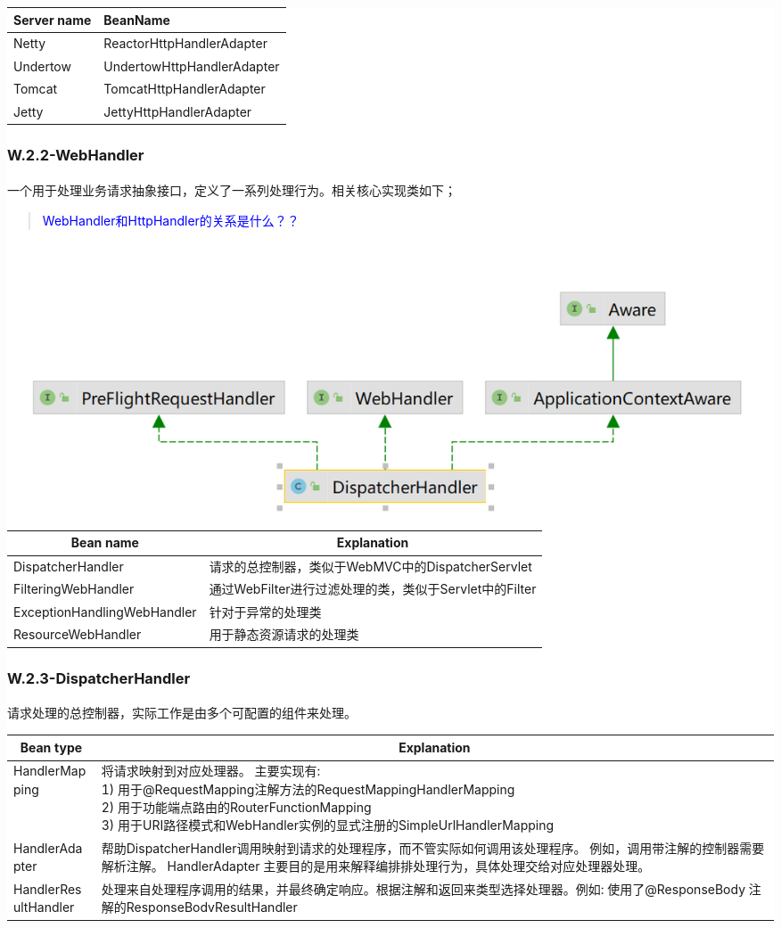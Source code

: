 | Server name | BeanName                   |
| :---------- | :------------------------- |
| Netty       | ReactorHttpHandlerAdapter  |
| Undertow    | UndertowHttpHandlerAdapter |
| Tomcat      | TomcatHttpHandlerAdapter   |
| Jetty       | JettyHttpHandlerAdapter    |

### W.2.2-WebHandler

一个用于处理业务请求抽象接口，定义了一系列处理行为。相关核心实现类如下；

> <font color='blue'>WebHandler和HttpHandler的关系是什么？？</font>

![image-20230815112337335](assets/F0-Framework.assets/image-20230815112337335.png)

| Bean name                   | Explanation                                            |
| --------------------------- | ------------------------------------------------------ |
| DispatcherHandler           | 请求的总控制器，类似于WebMVC中的DispatcherServlet      |
| FilteringWebHandler         | 通过WebFilter进行过滤处理的类，类似于Servlet中的Filter |
| ExceptionHandlingWebHandler | 针对于异常的处理类                                     |
| ResourceWebHandler          | 用于静态资源请求的处理类                               |

### W.2.3-DispatcherHandler

请求处理的总控制器，实际工作是由多个可配置的组件来处理。

| Bean type            | Explanation                                                  |
| -------------------- | ------------------------------------------------------------ |
| HandlerMapping       | 将请求映射到对应处理器。 主要实现有: <br>1) 用于@RequestMapping注解方法的RequestMappingHandlerMapping <br>2) 用于功能端点路由的RouterFunctionMapping <br>3) 用于URI路径模式和WebHandler实例的显式注册的SimpleUrlHandlerMapping |
| HandlerAdapter       | 帮助DispatcherHandler调用映射到请求的处理程序，而不管实际如何调用该处理程序。 例如，调用带注解的控制器需要解析注解。 HandlerAdapter 主要目的是用来解释编排排处理行为，具体处理交给对应处理器处理。 |
| HandlerResultHandler | 处理来自处理程序调用的结果，并最终确定响应。根据注解和返回来类型选择处理器。例如: 使用了@ResponseBody 注解的ResponseBodvResultHandler |
